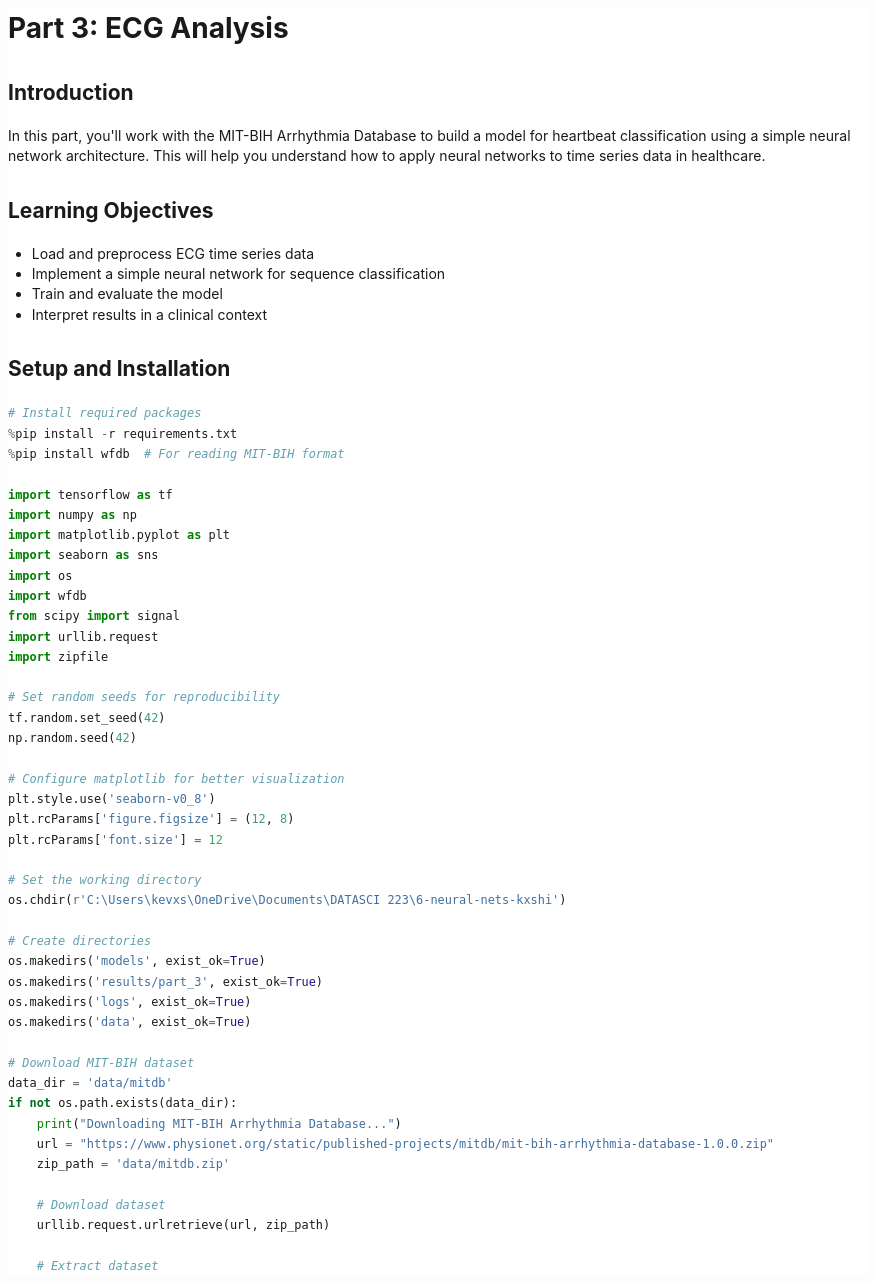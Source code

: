 # Part 3: ECG Analysis

## Introduction

In this part, you'll work with the MIT-BIH Arrhythmia Database to build a model for heartbeat classification using a simple neural network architecture. This will help you understand how to apply neural networks to time series data in healthcare.

## Learning Objectives

- Load and preprocess ECG time series data
- Implement a simple neural network for sequence classification
- Train and evaluate the model
- Interpret results in a clinical context

## Setup and Installation

```python
# Install required packages
%pip install -r requirements.txt
%pip install wfdb  # For reading MIT-BIH format

import tensorflow as tf
import numpy as np
import matplotlib.pyplot as plt
import seaborn as sns
import os
import wfdb
from scipy import signal
import urllib.request
import zipfile

# Set random seeds for reproducibility
tf.random.set_seed(42)
np.random.seed(42)

# Configure matplotlib for better visualization
plt.style.use('seaborn-v0_8')
plt.rcParams['figure.figsize'] = (12, 8)
plt.rcParams['font.size'] = 12

# Set the working directory
os.chdir(r'C:\Users\kevxs\OneDrive\Documents\DATASCI 223\6-neural-nets-kxshi')

# Create directories
os.makedirs('models', exist_ok=True)
os.makedirs('results/part_3', exist_ok=True)
os.makedirs('logs', exist_ok=True)
os.makedirs('data', exist_ok=True)

# Download MIT-BIH dataset
data_dir = 'data/mitdb'
if not os.path.exists(data_dir):
    print("Downloading MIT-BIH Arrhythmia Database...")
    url = "https://www.physionet.org/static/published-projects/mitdb/mit-bih-arrhythmia-database-1.0.0.zip"
    zip_path = 'data/mitdb.zip'
    
    # Download dataset
    urllib.request.urlretrieve(url, zip_path)
    
    # Extract dataset
```